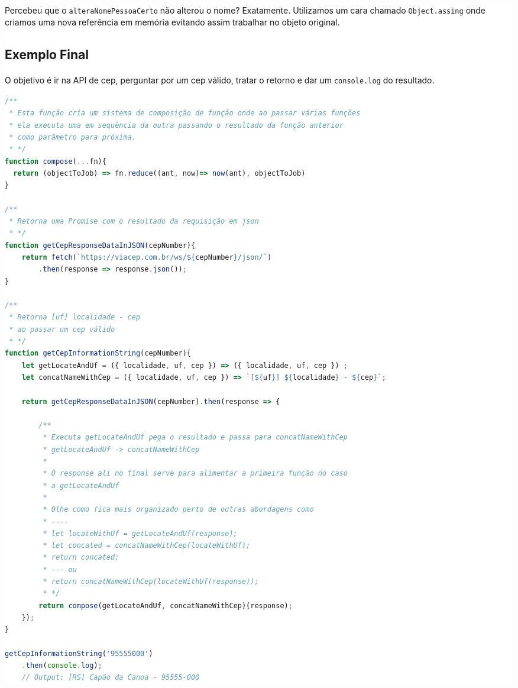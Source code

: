 Percebeu que o `alteraNomePessoaCerto` não alterou o nome? Exatamente. Utilizamos um cara chamado `Object.assing` onde criamos uma nova referência em memória evitando assim trabalhar no objeto original.

## Exemplo Final

O objetivo é ir na API de cep, perguntar por um cep válido, tratar o retorno e dar um `console.log` do resultado.

```js
/**
 * Esta função cria um sistema de composição de função onde ao passar várias funções
 * ela executa uma em sequência da outra passando o resultado da função anterior 
 * como parâmetro para próxima.
 * */
function compose(...fn){
  return (objectToJob) => fn.reduce((ant, now)=> now(ant), objectToJob)
}

/**
 * Retorna uma Promise com o resultado da requisição em json
 * */
function getCepResponseDataInJSON(cepNumber){
    return fetch(`https://viacep.com.br/ws/${cepNumber}/json/`)
        .then(response => response.json());
}

/**
 * Retorna [uf] localidade - cep
 * ao passar um cep válido
 * */
function getCepInformationString(cepNumber){
    let getLocateAndUf = ({ localidade, uf, cep }) => ({ localidade, uf, cep }) ;
    let concatNameWithCep = ({ localidade, uf, cep }) => `[${uf}] ${localidade} - ${cep}`;

    return getCepResponseDataInJSON(cepNumber).then(response => {

        /** 
         * Executa getLocateAndUf pega o resultado e passa para concatNameWithCep
         * getLocateAndUf -> concatNameWithCep
         * 
         * O response ali no final serve para alimentar a primeira função no caso
         * a getLocateAndUf
         * 
         * Olhe como fica mais organizado perto de outras abordagens como
         * ----
         * let locateWithUf = getLocateAndUf(response);
         * let concated = concatNameWithCep(locateWithUf);
         * return concated;
         * --- ou
         * return concatNameWithCep(locateWithUf(response));
         * */
        return compose(getLocateAndUf, concatNameWithCep)(response);
    });
}

getCepInformationString('95555000')
    .then(console.log);
    // Output: [RS] Capão da Canoa - 95555-000
```
